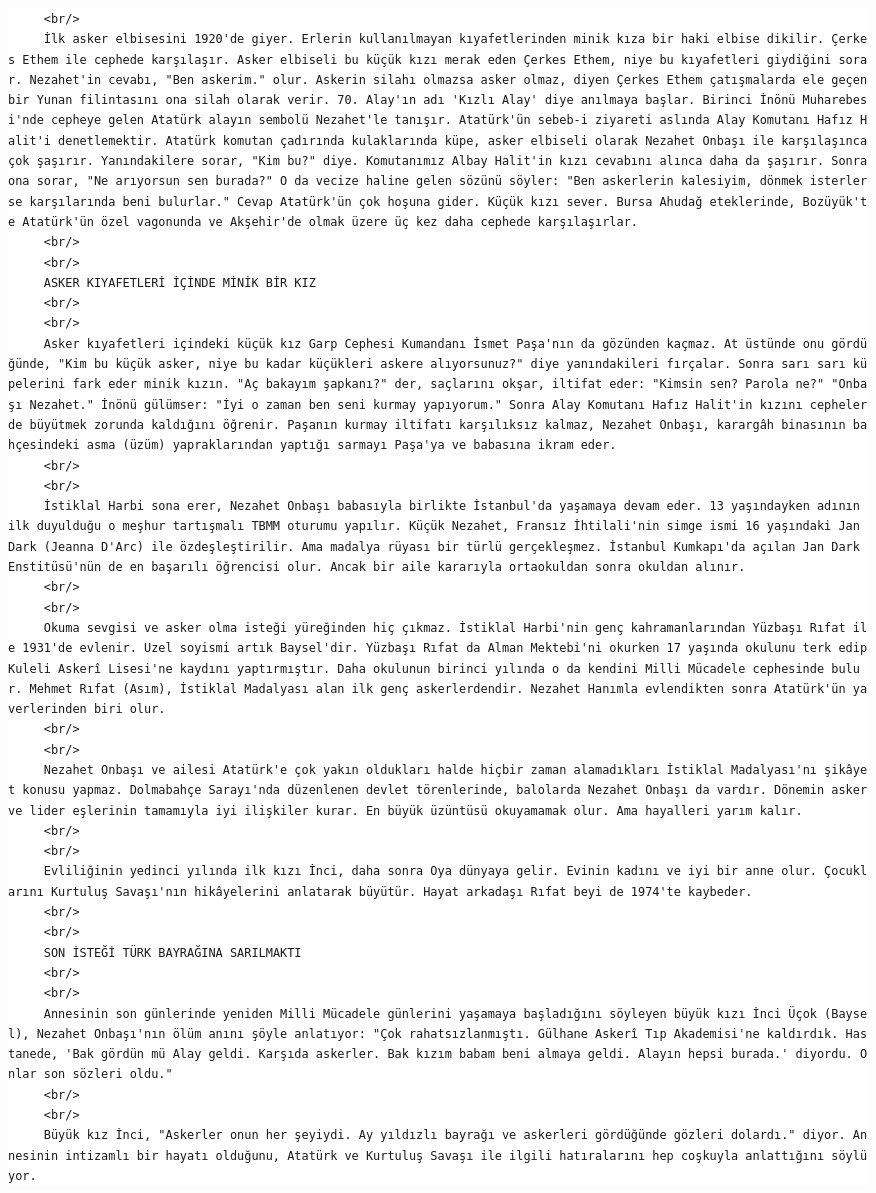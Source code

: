          <br/>
         İlk asker elbisesini 1920'de giyer. Erlerin kullanılmayan kıyafetlerinden minik kıza bir haki elbise dikilir. Çerkes Ethem ile cephede karşılaşır. Asker elbiseli bu küçük kızı merak eden Çerkes Ethem, niye bu kıyafetleri giydiğini sorar. Nezahet'in cevabı, "Ben askerim." olur. Askerin silahı olmazsa asker olmaz, diyen Çerkes Ethem çatışmalarda ele geçen bir Yunan filintasını ona silah olarak verir. 70. Alay'ın adı 'Kızlı Alay' diye anılmaya başlar. Birinci İnönü Muharebesi'nde cepheye gelen Atatürk alayın sembolü Nezahet'le tanışır. Atatürk'ün sebeb-i ziyareti aslında Alay Komutanı Hafız Halit'i denetlemektir. Atatürk komutan çadırında kulaklarında küpe, asker elbiseli olarak Nezahet Onbaşı ile karşılaşınca çok şaşırır. Yanındakilere sorar, "Kim bu?" diye. Komutanımız Albay Halit'in kızı cevabını alınca daha da şaşırır. Sonra ona sorar, "Ne arıyorsun sen burada?" O da vecize haline gelen sözünü söyler: "Ben askerlerin kalesiyim, dönmek isterlerse karşılarında beni bulurlar." Cevap Atatürk'ün çok hoşuna gider. Küçük kızı sever. Bursa Ahudağ eteklerinde, Bozüyük'te Atatürk'ün özel vagonunda ve Akşehir'de olmak üzere üç kez daha cephede karşılaşırlar.
         <br/>
         <br/>
         ASKER KIYAFETLERİ İÇİNDE MİNİK BİR KIZ
         <br/>
         <br/>
         Asker kıyafetleri içindeki küçük kız Garp Cephesi Kumandanı İsmet Paşa'nın da gözünden kaçmaz. At üstünde onu gördüğünde, "Kim bu küçük asker, niye bu kadar küçükleri askere alıyorsunuz?" diye yanındakileri fırçalar. Sonra sarı sarı küpelerini fark eder minik kızın. "Aç bakayım şapkanı?" der, saçlarını okşar, iltifat eder: "Kimsin sen? Parola ne?" "Onbaşı Nezahet." İnönü gülümser: "İyi o zaman ben seni kurmay yapıyorum." Sonra Alay Komutanı Hafız Halit'in kızını cephelerde büyütmek zorunda kaldığını öğrenir. Paşanın kurmay iltifatı karşılıksız kalmaz, Nezahet Onbaşı, karargâh binasının bahçesindeki asma (üzüm) yapraklarından yaptığı sarmayı Paşa'ya ve babasına ikram eder.
         <br/>
         <br/>
         İstiklal Harbi sona erer, Nezahet Onbaşı babasıyla birlikte İstanbul'da yaşamaya devam eder. 13 yaşındayken adının ilk duyulduğu o meşhur tartışmalı TBMM oturumu yapılır. Küçük Nezahet, Fransız İhtilali'nin simge ismi 16 yaşındaki Jan Dark (Jeanna D'Arc) ile özdeşleştirilir. Ama madalya rüyası bir türlü gerçekleşmez. İstanbul Kumkapı'da açılan Jan Dark Enstitüsü'nün de en başarılı öğrencisi olur. Ancak bir aile kararıyla ortaokuldan sonra okuldan alınır.
         <br/>
         <br/>
         Okuma sevgisi ve asker olma isteği yüreğinden hiç çıkmaz. İstiklal Harbi'nin genç kahramanlarından Yüzbaşı Rıfat ile 1931'de evlenir. Uzel soyismi artık Baysel'dir. Yüzbaşı Rıfat da Alman Mektebi'ni okurken 17 yaşında okulunu terk edip Kuleli Askerî Lisesi'ne kaydını yaptırmıştır. Daha okulunun birinci yılında o da kendini Milli Mücadele cephesinde bulur. Mehmet Rıfat (Asım), İstiklal Madalyası alan ilk genç askerlerdendir. Nezahet Hanımla evlendikten sonra Atatürk'ün yaverlerinden biri olur.
         <br/>
         <br/>
         Nezahet Onbaşı ve ailesi Atatürk'e çok yakın oldukları halde hiçbir zaman alamadıkları İstiklal Madalyası'nı şikâyet konusu yapmaz. Dolmabahçe Sarayı'nda düzenlenen devlet törenlerinde, balolarda Nezahet Onbaşı da vardır. Dönemin asker ve lider eşlerinin tamamıyla iyi ilişkiler kurar. En büyük üzüntüsü okuyamamak olur. Ama hayalleri yarım kalır.
         <br/>
         <br/>
         Evliliğinin yedinci yılında ilk kızı İnci, daha sonra Oya dünyaya gelir. Evinin kadını ve iyi bir anne olur. Çocuklarını Kurtuluş Savaşı'nın hikâyelerini anlatarak büyütür. Hayat arkadaşı Rıfat beyi de 1974'te kaybeder.
         <br/>
         <br/>
         SON İSTEĞİ TÜRK BAYRAĞINA SARILMAKTI
         <br/>
         <br/>
         Annesinin son günlerinde yeniden Milli Mücadele günlerini yaşamaya başladığını söyleyen büyük kızı İnci Üçok (Baysel), Nezahet Onbaşı'nın ölüm anını şöyle anlatıyor: "Çok rahatsızlanmıştı. Gülhane Askerî Tıp Akademisi'ne kaldırdık. Hastanede, 'Bak gördün mü Alay geldi. Karşıda askerler. Bak kızım babam beni almaya geldi. Alayın hepsi burada.' diyordu. Onlar son sözleri oldu."
         <br/>
         <br/>
         Büyük kız İnci, "Askerler onun her şeyiydi. Ay yıldızlı bayrağı ve askerleri gördüğünde gözleri dolardı." diyor. Annesinin intizamlı bir hayatı olduğunu, Atatürk ve Kurtuluş Savaşı ile ilgili hatıralarını hep coşkuyla anlattığını söylüyor.